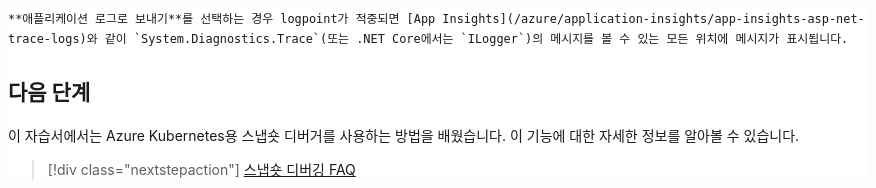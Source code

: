     **애플리케이션 로그로 보내기**를 선택하는 경우 logpoint가 적중되면 [App Insights](/azure/application-insights/app-insights-asp-net-trace-logs)와 같이 `System.Diagnostics.Trace`(또는 .NET Core에서는 `ILogger`)의 메시지를 볼 수 있는 모든 위치에 메시지가 표시됩니다.

## <a name="next-steps"></a>다음 단계

이 자습서에서는 Azure Kubernetes용 스냅숏 디버거를 사용하는 방법을 배웠습니다. 이 기능에 대한 자세한 정보를 알아볼 수 있습니다.

> [!div class="nextstepaction"]
> [스냅숏 디버깅 FAQ](../debugger/debug-live-azure-apps-faq.md)